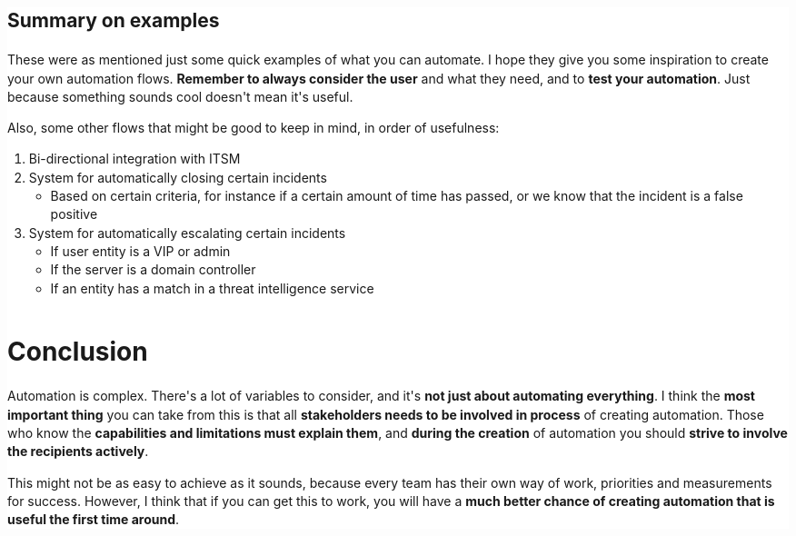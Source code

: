 ## Summary on examples

These were as mentioned just some quick examples of what you can automate. I hope they give you some inspiration to create your own automation flows. **Remember to always consider the user** and what they need, and to **test your automation**. Just because something sounds cool doesn't mean it's useful.

Also, some other flows that might be good to keep in mind, in order of usefulness:

1. Bi-directional integration with ITSM
2. System for automatically closing certain incidents
    * Based on certain criteria, for instance if a certain amount of time has passed, or we know that the incident is a false positive
3. System for automatically escalating certain incidents 
    * If user entity is a VIP or admin
    * If the server is a domain controller
    * If an entity has a match in a threat intelligence service

# Conclusion

Automation is complex. There's a lot of variables to consider, and it's **not just about automating everything**. I think the **most important thing** you can take from this is that all **stakeholders needs to be involved in process** of creating automation. Those who know the **capabilities and limitations must explain them**, and **during the creation** of automation you should **strive to involve the recipients actively**.

This might not be as easy to achieve as it sounds, because every team has their own way of work, priorities and measurements for success. However, I think that if you can get this to work, you will have a **much better chance of creating automation that is useful the first time around**.